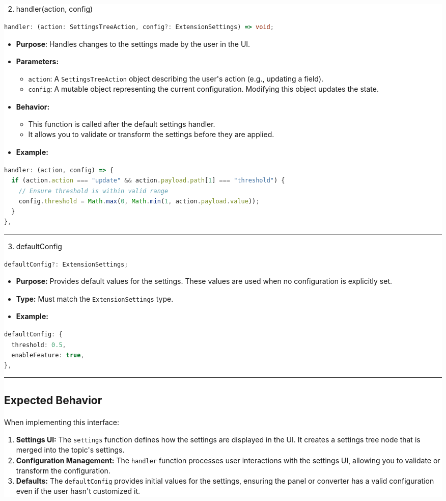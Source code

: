 
2. handler(action, config)

```typescript
handler: (action: SettingsTreeAction, config?: ExtensionSettings) => void;
```

- **Purpose**: Handles changes to the settings made by the user in the UI.
- **Parameters:**

  - `action`: A `SettingsTreeAction` object describing the user's action (e.g., updating a field).
  - `config`: A mutable object representing the current configuration. Modifying this object updates the state.

- **Behavior:**

  - This function is called after the default settings handler.
  - It allows you to validate or transform the settings before they are applied.

- **Example:**

```typescript
handler: (action, config) => {
  if (action.action === "update" && action.payload.path[1] === "threshold") {
    // Ensure threshold is within valid range
    config.threshold = Math.max(0, Math.min(1, action.payload.value));
  }
},
```

---

3. defaultConfig

```typescript
defaultConfig?: ExtensionSettings;
```

- **Purpose:** Provides default values for the settings. These values are used when no configuration is explicitly set.
- **Type:** Must match the `ExtensionSettings` type.

- **Example:**

```typescript
defaultConfig: {
  threshold: 0.5,
  enableFeature: true,
},
```

---

## Expected Behavior

When implementing this interface:

1. **Settings UI:** The `settings` function defines how the settings are displayed in the UI. It creates a settings tree node that is merged into the topic's settings.
2. **Configuration Management:** The `handler` function processes user interactions with the settings UI, allowing you to validate or transform the configuration.
3. **Defaults:** The `defaultConfig` provides initial values for the settings, ensuring the panel or converter has a valid configuration even if the user hasn't customized it.
